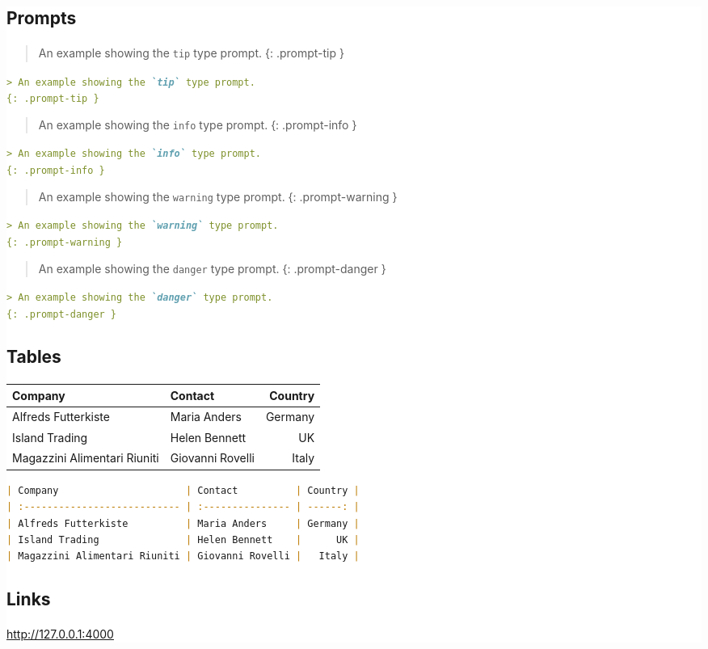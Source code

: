 ## Prompts

> An example showing the `tip` type prompt.
{: .prompt-tip }

```markdown
> An example showing the `tip` type prompt.
{: .prompt-tip }
```

> An example showing the `info` type prompt.
{: .prompt-info }

```markdown
> An example showing the `info` type prompt.
{: .prompt-info }
```

> An example showing the `warning` type prompt.
{: .prompt-warning }

```markdown
> An example showing the `warning` type prompt.
{: .prompt-warning }
```

> An example showing the `danger` type prompt.
{: .prompt-danger }

```markdown
> An example showing the `danger` type prompt.
{: .prompt-danger }
```

## Tables

| Company                      | Contact          | Country |
| :--------------------------- | :--------------- | ------: |
| Alfreds Futterkiste          | Maria Anders     | Germany |
| Island Trading               | Helen Bennett    |      UK |
| Magazzini Alimentari Riuniti | Giovanni Rovelli |   Italy |


```markdown
| Company                      | Contact          | Country |
| :--------------------------- | :--------------- | ------: |
| Alfreds Futterkiste          | Maria Anders     | Germany |
| Island Trading               | Helen Bennett    |      UK |
| Magazzini Alimentari Riuniti | Giovanni Rovelli |   Italy |
```

## Links

<http://127.0.0.1:4000>
